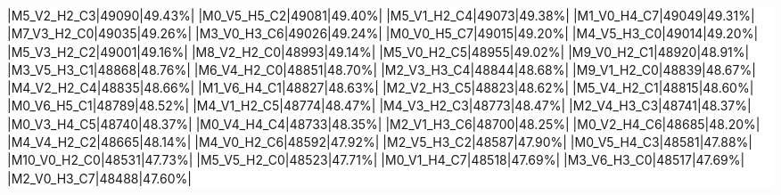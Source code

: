 |M5_V2_H2_C3|49090|49.43%|
|M0_V5_H5_C2|49081|49.40%|
|M5_V1_H2_C4|49073|49.38%|
|M1_V0_H4_C7|49049|49.31%|
|M7_V3_H2_C0|49035|49.26%|
|M3_V0_H3_C6|49026|49.24%|
|M0_V0_H5_C7|49015|49.20%|
|M4_V5_H3_C0|49014|49.20%|
|M5_V3_H2_C2|49001|49.16%|
|M8_V2_H2_C0|48993|49.14%|
|M5_V0_H2_C5|48955|49.02%|
|M9_V0_H2_C1|48920|48.91%|
|M3_V5_H3_C1|48868|48.76%|
|M6_V4_H2_C0|48851|48.70%|
|M2_V3_H3_C4|48844|48.68%|
|M9_V1_H2_C0|48839|48.67%|
|M4_V2_H2_C4|48835|48.66%|
|M1_V6_H4_C1|48827|48.63%|
|M2_V2_H3_C5|48823|48.62%|
|M5_V4_H2_C1|48815|48.60%|
|M0_V6_H5_C1|48789|48.52%|
|M4_V1_H2_C5|48774|48.47%|
|M4_V3_H2_C3|48773|48.47%|
|M2_V4_H3_C3|48741|48.37%|
|M0_V3_H4_C5|48740|48.37%|
|M0_V4_H4_C4|48733|48.35%|
|M2_V1_H3_C6|48700|48.25%|
|M0_V2_H4_C6|48685|48.20%|
|M4_V4_H2_C2|48665|48.14%|
|M4_V0_H2_C6|48592|47.92%|
|M2_V5_H3_C2|48587|47.90%|
|M0_V5_H4_C3|48581|47.88%|
|M10_V0_H2_C0|48531|47.73%|
|M5_V5_H2_C0|48523|47.71%|
|M0_V1_H4_C7|48518|47.69%|
|M3_V6_H3_C0|48517|47.69%|
|M2_V0_H3_C7|48488|47.60%|